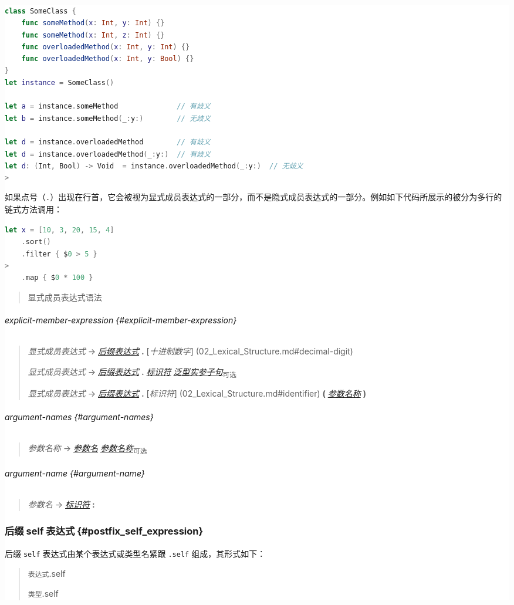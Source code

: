 ```swift
class SomeClass {
    func someMethod(x: Int, y: Int) {}
    func someMethod(x: Int, z: Int) {}
    func overloadedMethod(x: Int, y: Int) {}
    func overloadedMethod(x: Int, y: Bool) {}
}
let instance = SomeClass()

let a = instance.someMethod              // 有歧义
let b = instance.someMethod(_:y:)        // 无歧义

let d = instance.overloadedMethod        // 有歧义
let d = instance.overloadedMethod(_:y:)  // 有歧义
let d: (Int, Bool) -> Void  = instance.overloadedMethod(_:y:)  // 无歧义
> 
```

如果点号（`.`）出现在行首，它会被视为显式成员表达式的一部分，而不是隐式成员表达式的一部分。例如如下代码所展示的被分为多行的链式方法调用：

```swift
let x = [10, 3, 20, 15, 4]
    .sort()
    .filter { $0 > 5 }
> 
    .map { $0 * 100 }
```

> 显式成员表达式语法
> 
###### explicit-member-expression {#explicit-member-expression}
> *显式成员表达式* → [*后缀表达式*](#postfix-expression) **.** [*十进制数字*]    (02_Lexical_Structure.md#decimal-digit)
> 
> *显式成员表达式* → [*后缀表达式*](#postfix-expression) **.** [*标识符*](02_Lexical_Structure.md#identifier) [*泛型实参子句*](./09_Generic_Parameters_and_Arguments.md#generic-argument-clause)<sub>可选</sub><br/>
> 
> *显式成员表达式* → [*后缀表达式*](#postfix-expression) **.** [*标识符*]    (02_Lexical_Structure.md#identifier) **(** [*参数名称*](#argument-names) **)**
> 
###### argument-names {#argument-names}
> *参数名称* → [*参数名*](#argument-name) [*参数名称*](#argument-names)<sub>可选</sub><br/>
> 
###### argument-name {#argument-name}
> *参数名* → [*标识符*](./02_Lexical_Structure.md#identifier) **:**
> 

### 后缀 self 表达式 {#postfix_self_expression}
后缀 `self` 表达式由某个表达式或类型名紧跟 `.self` 组成，其形式如下：

> `表达式`.self
> 
> `类型`.self
> 
